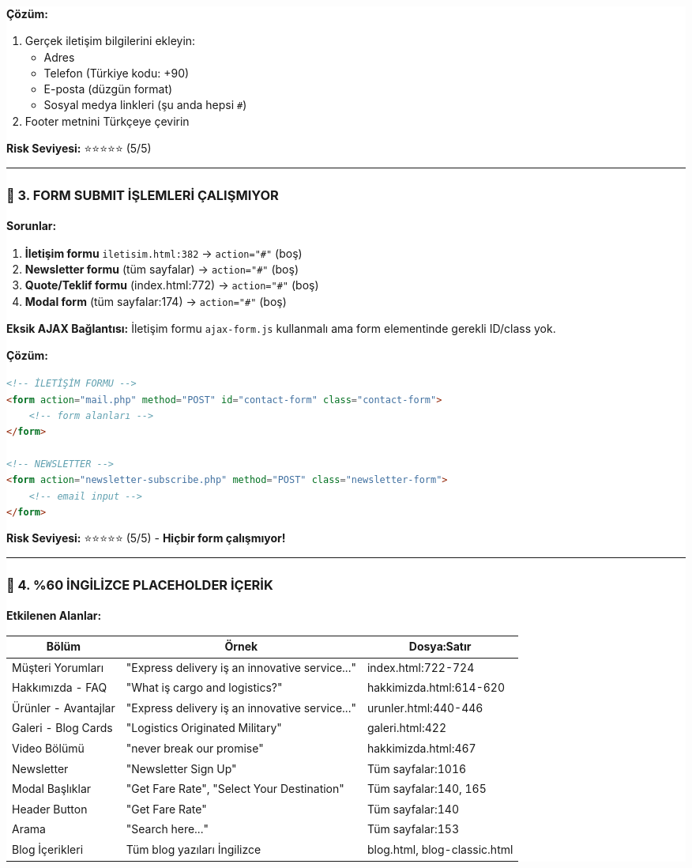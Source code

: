**Çözüm:**
1. Gerçek iletişim bilgilerini ekleyin:
   - Adres
   - Telefon (Türkiye kodu: +90)
   - E-posta (düzgün format)
   - Sosyal medya linkleri (şu anda hepsi `#`)
2. Footer metnini Türkçeye çevirin

**Risk Seviyesi:** ⭐⭐⭐⭐⭐ (5/5)

---

### 🔴 3. FORM SUBMIT İŞLEMLERİ ÇALIŞMIYOR

**Sorunlar:**
1. **İletişim formu** `iletisim.html:382` → `action="#"` (boş)
2. **Newsletter formu** (tüm sayfalar) → `action="#"` (boş)
3. **Quote/Teklif formu** (index.html:772) → `action="#"` (boş)
4. **Modal form** (tüm sayfalar:174) → `action="#"` (boş)

**Eksik AJAX Bağlantısı:**
İletişim formu `ajax-form.js` kullanmalı ama form elementinde gerekli ID/class yok.

**Çözüm:**
```html
<!-- İLETİŞİM FORMU -->
<form action="mail.php" method="POST" id="contact-form" class="contact-form">
    <!-- form alanları -->
</form>

<!-- NEWSLETTER -->
<form action="newsletter-subscribe.php" method="POST" class="newsletter-form">
    <!-- email input -->
</form>
```

**Risk Seviyesi:** ⭐⭐⭐⭐⭐ (5/5) - **Hiçbir form çalışmıyor!**

---

### 🔴 4. %60 İNGİLİZCE PLACEHOLDER İÇERİK

**Etkilenen Alanlar:**

| Bölüm | Örnek | Dosya:Satır |
|-------|-------|-------------|
| Müşteri Yorumları | "Express delivery iş an innovative service..." | index.html:722-724 |
| Hakkımızda - FAQ | "What iş cargo and logistics?" | hakkimizda.html:614-620 |
| Ürünler - Avantajlar | "Express delivery iş an innovative service..." | urunler.html:440-446 |
| Galeri - Blog Cards | "Logistics Originated Military" | galeri.html:422 |
| Video Bölümü | "never break our promise" | hakkimizda.html:467 |
| Newsletter | "Newsletter Sign Up" | Tüm sayfalar:1016 |
| Modal Başlıklar | "Get Fare Rate", "Select Your Destination" | Tüm sayfalar:140, 165 |
| Header Button | "Get Fare Rate" | Tüm sayfalar:140 |
| Arama | "Search here..." | Tüm sayfalar:153 |
| Blog İçerikleri | Tüm blog yazıları İngilizce | blog.html, blog-classic.html |
